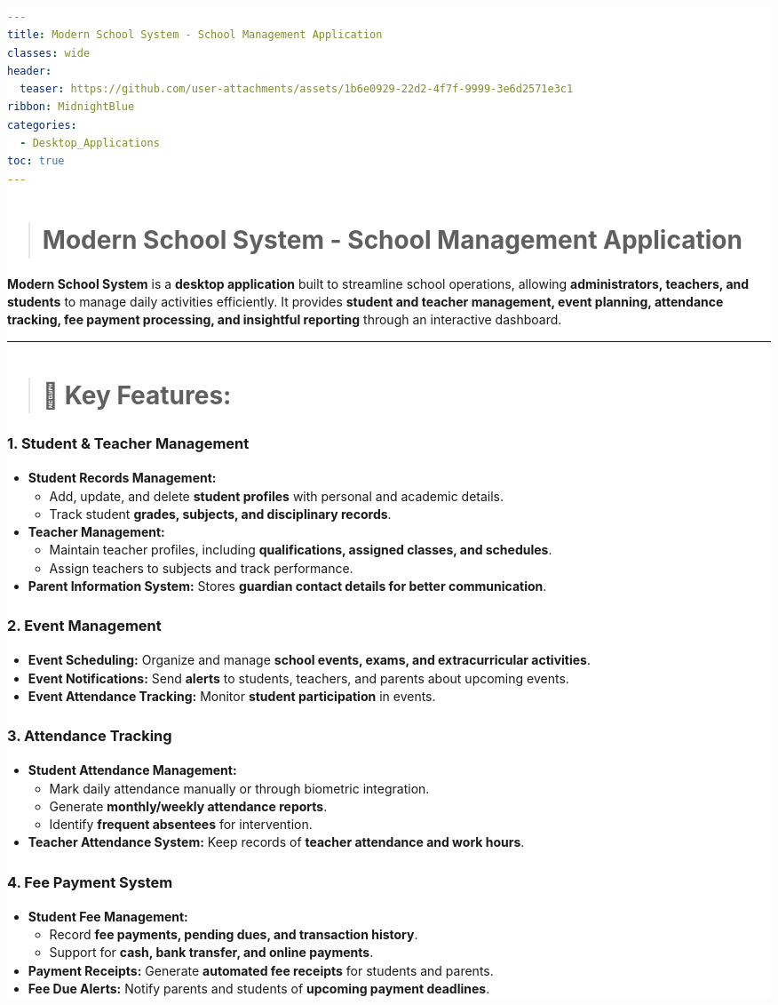 ```yaml
---
title: Modern School System - School Management Application
classes: wide
header:
  teaser: https://github.com/user-attachments/assets/1b6e0929-22d2-4f7f-9999-3e6d2571e3c1
ribbon: MidnightBlue
categories:
  - Desktop_Applications
toc: true
---
```



> # **Modern School System - School Management Application** 
**Modern School System** is a **desktop application** built to streamline school operations, allowing **administrators, teachers, and students** to manage daily activities efficiently. It provides **student and teacher management, event planning, attendance tracking, fee payment processing, and insightful reporting** through an interactive dashboard.

---

> # **🔹 Key Features:**

### **1. Student & Teacher Management**
- **Student Records Management:**  
  - Add, update, and delete **student profiles** with personal and academic details.  
  - Track student **grades, subjects, and disciplinary records**.  
- **Teacher Management:**  
  - Maintain teacher profiles, including **qualifications, assigned classes, and schedules**.  
  - Assign teachers to subjects and track performance.  
- **Parent Information System:** Stores **guardian contact details for better communication**.  

### **2. Event Management**
- **Event Scheduling:** Organize and manage **school events, exams, and extracurricular activities**.  
- **Event Notifications:** Send **alerts** to students, teachers, and parents about upcoming events.  
- **Event Attendance Tracking:** Monitor **student participation** in events.  

### **3. Attendance Tracking**
- **Student Attendance Management:**  
  - Mark daily attendance manually or through biometric integration.  
  - Generate **monthly/weekly attendance reports**.  
  - Identify **frequent absentees** for intervention.  
- **Teacher Attendance System:** Keep records of **teacher attendance and work hours**.  

### **4. Fee Payment System**
- **Student Fee Management:**  
  - Record **fee payments, pending dues, and transaction history**.  
  - Support for **cash, bank transfer, and online payments**.  
- **Payment Receipts:** Generate **automated fee receipts** for students and parents.  
- **Fee Due Alerts:** Notify parents and students of **upcoming payment deadlines**.  
